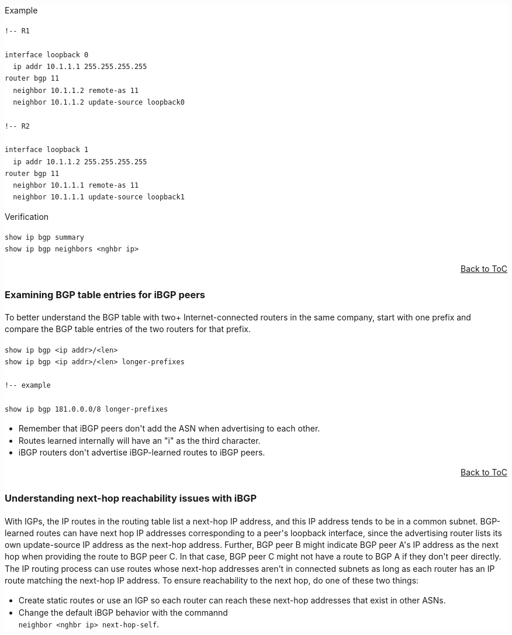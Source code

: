 Example

    !-- R1

    interface loopback 0
      ip addr 10.1.1.1 255.255.255.255
    router bgp 11
      neighbor 10.1.1.2 remote-as 11
      neighbor 10.1.1.2 update-source loopback0
    
    !-- R2

    interface loopback 1
      ip addr 10.1.1.2 255.255.255.255
    router bgp 11
      neighbor 10.1.1.1 remote-as 11
      neighbor 10.1.1.1 update-source loopback1

Verification

    show ip bgp summary
    show ip bgp neighbors <nghbr ip>

<div style="text-align: right;"><a href="#toc">Back to ToC</a></div>

### <span id="examine-ibgp-entries"></span> Examining BGP table entries for iBGP peers
To better understand the BGP table with two+ Internet-connected routers in the same company, start with one prefix and compare the BGP table entries of the two routers for that prefix.

    show ip bgp <ip addr>/<len>
    show ip bgp <ip addr>/<len> longer-prefixes

    !-- example

    show ip bgp 181.0.0.0/8 longer-prefixes

* Remember that iBGP peers don't add the ASN when advertising to each other.
* Routes learned internally will have an "i" as the third character.
* iBGP routers don't advertise iBGP-learned routes to iBGP peers.

<div style="text-align: right;"><a href="#toc">Back to ToC</a></div>

### <span id="ibgp-next-hop-issues"></span> Understanding next-hop reachability issues with iBGP
With IGPs, the IP routes in the routing table list a next-hop IP address, and this IP address tends to be in a common subnet. BGP-learned routes can have next hop IP addresses corresponding to a peer's loopback interface, since the advertising router lists its own update-source IP address as the next-hop address. Further, BGP peer B might indicate BGP peer A's IP address as the next hop when providing the route to BGP peer C. In that case, BGP peer C might not have a route to BGP A if they don't peer directly. The IP routing process can use routes whose next-hop addresses aren't in connected subnets as long as each router has an IP route matching the next-hop IP address. To ensure reachability to the next hop, do one of these two things:

* Create static routes or use an IGP so each router can reach these next-hop addresses that exist in other ASNs.
* Change the default iBGP behavior with the commannd<br> `neighbor <nghbr ip> next-hop-self`.
